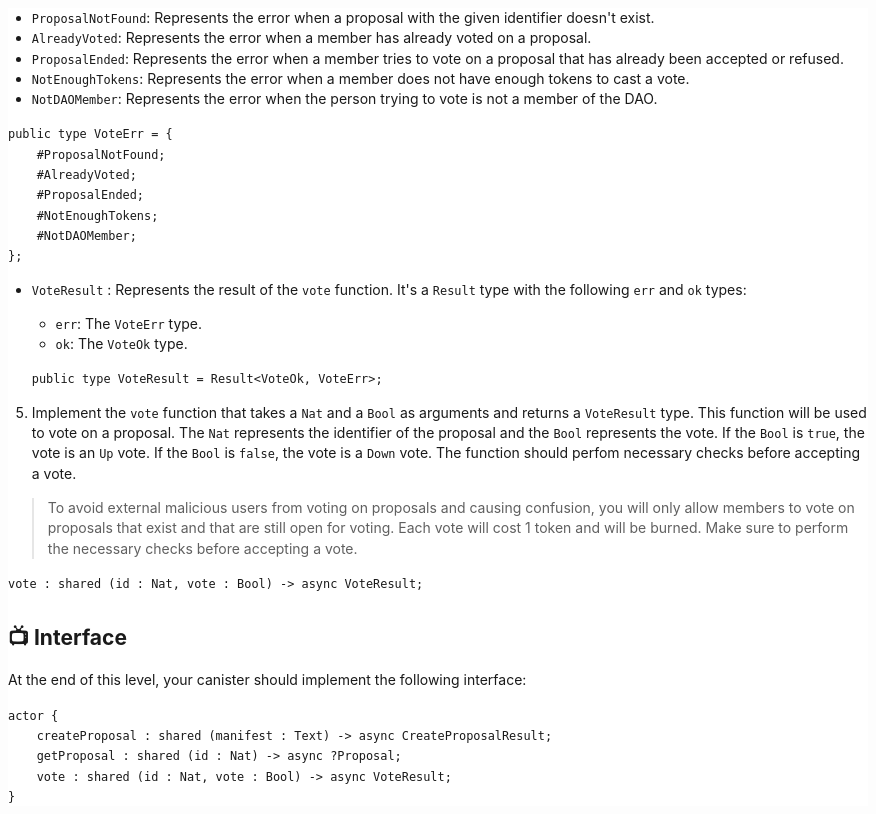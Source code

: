   - `ProposalNotFound`: Represents the error when a proposal with the given identifier doesn't exist.
  - `AlreadyVoted`: Represents the error when a member has already voted on a proposal.
  - `ProposalEnded`: Represents the error when a member tries to vote on a proposal that has already been accepted or refused.
  - `NotEnoughTokens`: Represents the error when a member does not have enough tokens to cast a vote.
  - `NotDAOMember`: Represents the error when the person trying to vote is not a member of the DAO.

  ```motoko
  public type VoteErr = {
      #ProposalNotFound;
      #AlreadyVoted;
      #ProposalEnded;
      #NotEnoughTokens;
      #NotDAOMember;
  };
  ```

- `VoteResult` : Represents the result of the `vote` function. It's a `Result` type with the following `err` and `ok` types:

  - `err`: The `VoteErr` type.
  - `ok`: The `VoteOk` type.

  ```motoko
  public type VoteResult = Result<VoteOk, VoteErr>;
  ```

5. Implement the `vote` function that takes a `Nat` and a `Bool` as arguments and returns a `VoteResult` type. This function will be used to vote on a proposal. The `Nat` represents the identifier of the proposal and the `Bool` represents the vote. If the `Bool` is `true`, the vote is an `Up` vote. If the `Bool` is `false`, the vote is a `Down` vote. The function should perfom necessary checks before accepting a vote.

> To avoid external malicious users from voting on proposals and causing confusion, you will only allow members to vote on proposals that exist and that are still open for voting. Each vote will cost 1 token and will be burned. Make sure to perform the necessary checks before accepting a vote.

```motoko
vote : shared (id : Nat, vote : Bool) -> async VoteResult;
```

## 📺 Interface

At the end of this level, your canister should implement the following interface:

```motoko
actor {
    createProposal : shared (manifest : Text) -> async CreateProposalResult;
    getProposal : shared (id : Nat) -> async ?Proposal;
    vote : shared (id : Nat, vote : Bool) -> async VoteResult;
}
```
